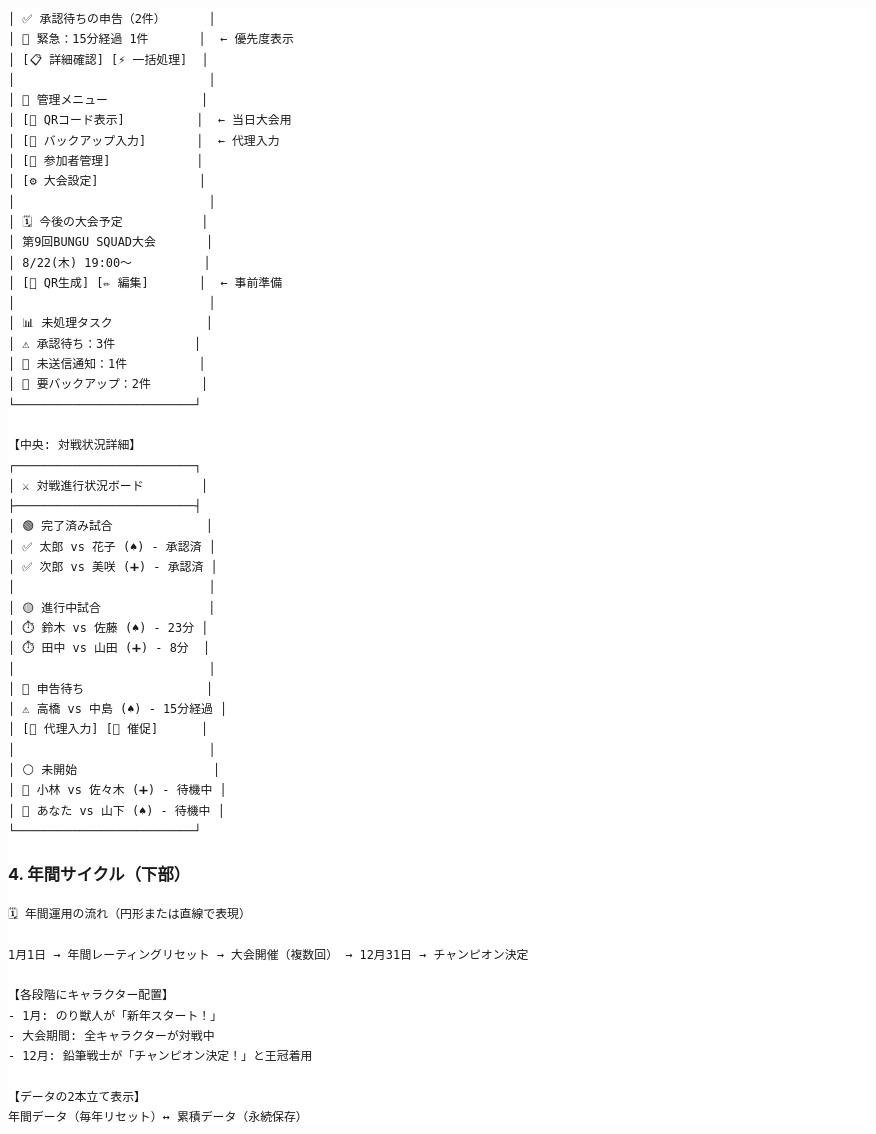 ```
│ ✅ 承認待ちの申告（2件）      │
│ 🔴 緊急：15分経過 1件       │  ← 優先度表示
│ [📋 詳細確認] [⚡ 一括処理]  │
│                           │
│ 🔧 管理メニュー             │
│ [📱 QRコード表示]          │  ← 当日大会用
│ [🔄 バックアップ入力]       │  ← 代理入力
│ [👥 参加者管理]            │
│ [⚙️ 大会設定]              │
│                           │
│ 🗓️ 今後の大会予定           │
│ 第9回BUNGU SQUAD大会       │
│ 8/22(木) 19:00〜          │
│ [📱 QR生成] [✏️ 編集]       │  ← 事前準備
│                           │
│ 📊 未処理タスク             │
│ ⚠️ 承認待ち：3件           │
│ 📧 未送信通知：1件          │
│ 🔄 要バックアップ：2件       │
└─────────────────────────┘

【中央: 対戦状況詳細】
┌─────────────────────────┐
│ ⚔️ 対戦進行状況ボード        │
├─────────────────────────┤
│ 🟢 完了済み試合             │
│ ✅ 太郎 vs 花子 (♠️) - 承認済 │
│ ✅ 次郎 vs 美咲 (➕) - 承認済 │
│                           │
│ 🟡 進行中試合               │
│ ⏱️ 鈴木 vs 佐藤 (♠️) - 23分 │
│ ⏱️ 田中 vs 山田 (➕) - 8分  │
│                           │
│ 🔴 申告待ち                 │
│ ⚠️ 高橋 vs 中島 (♠️) - 15分経過 │
│ [🔄 代理入力] [📧 催促]      │
│                           │
│ ⚪ 未開始                   │
│ 📅 小林 vs 佐々木 (➕) - 待機中 │
│ 📅 あなた vs 山下 (♠️) - 待機中 │
└─────────────────────────┘
```

### 4. 年間サイクル（下部）
```
🗓️ 年間運用の流れ（円形または直線で表現）

1月1日 → 年間レーティングリセット → 大会開催（複数回） → 12月31日 → チャンピオン決定

【各段階にキャラクター配置】
- 1月: のり獣人が「新年スタート！」
- 大会期間: 全キャラクターが対戦中
- 12月: 鉛筆戦士が「チャンピオン決定！」と王冠着用

【データの2本立て表示】
年間データ（毎年リセット）↔️ 累積データ（永続保存）
```
